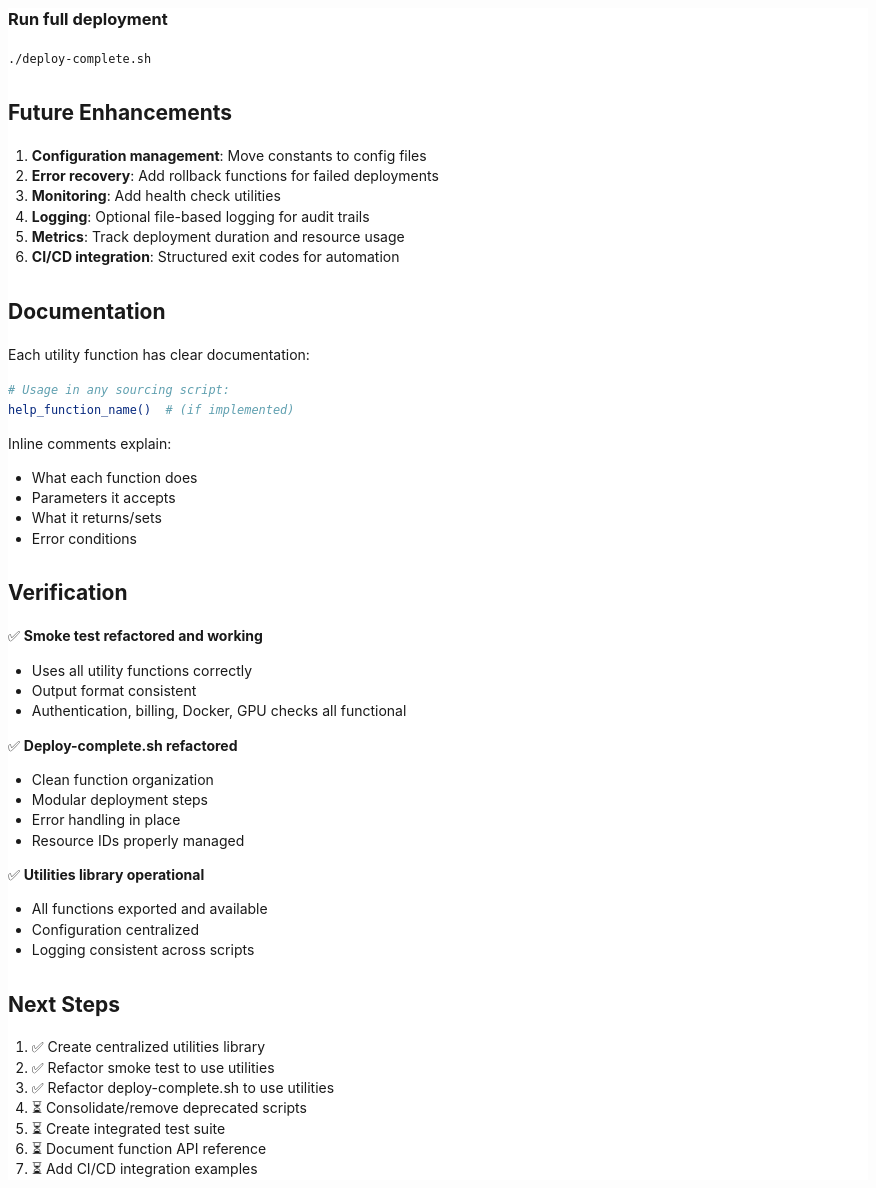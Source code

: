 ### Run full deployment
```bash
./deploy-complete.sh
```

## Future Enhancements

1. **Configuration management**: Move constants to config files
2. **Error recovery**: Add rollback functions for failed deployments
3. **Monitoring**: Add health check utilities
4. **Logging**: Optional file-based logging for audit trails
5. **Metrics**: Track deployment duration and resource usage
6. **CI/CD integration**: Structured exit codes for automation

## Documentation

Each utility function has clear documentation:
```bash
# Usage in any sourcing script:
help_function_name()  # (if implemented)
```

Inline comments explain:
- What each function does
- Parameters it accepts
- What it returns/sets
- Error conditions

## Verification

✅ **Smoke test refactored and working**
- Uses all utility functions correctly
- Output format consistent
- Authentication, billing, Docker, GPU checks all functional

✅ **Deploy-complete.sh refactored**
- Clean function organization
- Modular deployment steps
- Error handling in place
- Resource IDs properly managed

✅ **Utilities library operational**
- All functions exported and available
- Configuration centralized
- Logging consistent across scripts

## Next Steps

1. ✅ Create centralized utilities library
2. ✅ Refactor smoke test to use utilities
3. ✅ Refactor deploy-complete.sh to use utilities
4. ⏳ Consolidate/remove deprecated scripts
5. ⏳ Create integrated test suite
6. ⏳ Document function API reference
7. ⏳ Add CI/CD integration examples

